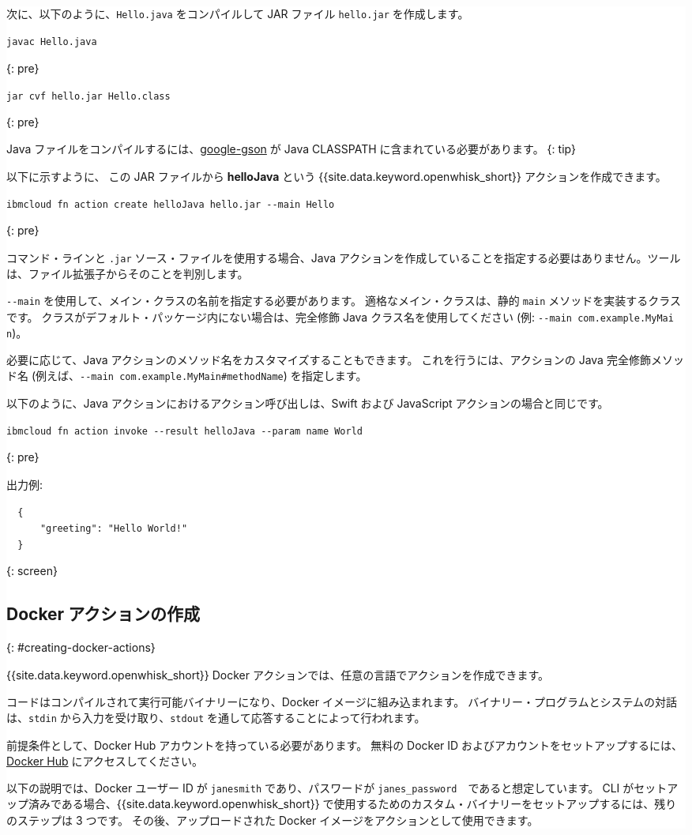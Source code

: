 次に、以下のように、`Hello.java` をコンパイルして JAR ファイル `hello.jar` を作成します。
```
javac Hello.java
```
{: pre}

```
jar cvf hello.jar Hello.class
```
{: pre}

Java ファイルをコンパイルするには、[google-gson](https://github.com/google/gson) が Java CLASSPATH に含まれている必要があります。
{: tip}

以下に示すように、
この JAR ファイルから **helloJava** という {{site.data.keyword.openwhisk_short}} アクションを作成できます。
```
ibmcloud fn action create helloJava hello.jar --main Hello
```
{: pre}

コマンド・ラインと `.jar` ソース・ファイルを使用する場合、Java アクションを作成していることを指定する必要はありません。ツールは、ファイル拡張子からそのことを判別します。

`--main` を使用して、メイン・クラスの名前を指定する必要があります。 適格なメイン・クラスは、静的 `main` メソッドを実装するクラスです。 クラスがデフォルト・パッケージ内にない場合は、完全修飾 Java クラス名を使用してください (例: `--main com.example.MyMain`)。

必要に応じて、Java アクションのメソッド名をカスタマイズすることもできます。 これを行うには、アクションの Java 完全修飾メソッド名 (例えば、`--main com.example.MyMain#methodName`) を指定します。

以下のように、Java アクションにおけるアクション呼び出しは、Swift および JavaScript アクションの場合と同じです。
```
ibmcloud fn action invoke --result helloJava --param name World
```
{: pre}

出力例:
```
  {
      "greeting": "Hello World!"
  }
```
{: screen}

## Docker アクションの作成
{: #creating-docker-actions}

{{site.data.keyword.openwhisk_short}} Docker アクションでは、任意の言語でアクションを作成できます。

コードはコンパイルされて実行可能バイナリーになり、Docker イメージに組み込まれます。 バイナリー・プログラムとシステムの対話は、`stdin` から入力を受け取り、`stdout` を通して応答することによって行われます。

前提条件として、Docker Hub アカウントを持っている必要があります。  無料の Docker ID およびアカウントをセットアップするには、[Docker Hub](https://hub.docker.com) にアクセスしてください。

以下の説明では、Docker ユーザー ID が `janesmith` であり、パスワードが `janes_password`　であると想定しています。  CLI がセットアップ済みである場合、{{site.data.keyword.openwhisk_short}} で使用するためのカスタム・バイナリーをセットアップするには、残りのステップは 3 つです。 その後、アップロードされた Docker イメージをアクションとして使用できます。
